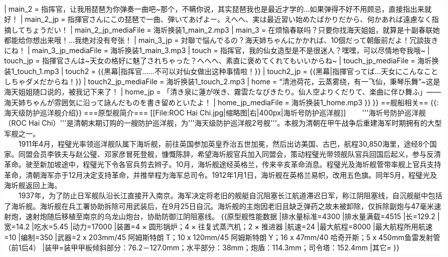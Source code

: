   | main_2 = 指挥官，让我用琵琶为你弹奏一曲吧~那个，不瞒你说，其实琵琶我也是最近才学的…如果弹得不好不用顾忌，直接指出来就好！
  | main_2_jp = 指揮官さんにこの琵琶で一曲、弾いてあげよー。えへへ、実は最近習い始めたばかりだから、何かあれば遠慮なく指摘してちょうだい！
  | main_2_jp_mediaFile = 海圻换装1_main_2.mp3
  | main_3 = 在烦恼春联吗？只要你找海天姐姐，就算是十副春联她都能给你想出来哦！…我绝对没有夸张！
  | main_3_jp = 対聯で悩んでるの？海天姉ちゃんにかかれば、10個だって朝飯前だよ！冗談抜きにね！
  | main_3_jp_mediaFile = 海圻换装1_main_3.mp3
  | touch = 指挥官，我的仙女造型是不是很迷人？嘿嘿，可以尽情地夸我哦~
  | touch_jp = 指揮官さんは~天女の格好に魅了されちゃった？へへへ、素直に褒めてくれてもいいからね~
  | touch_jp_mediaFile = 海圻换装1_touch_1.mp3
  | touch2 = {{黑幕|指挥官……不可以对仙女做出这种事情啦！}}
  | touch2_jp = {{黑幕|指揮官ってば…天女にこんなことしちゃダメだからね！}}
  | touch2_jp_mediaFile = 海圻换装1_touch_2.mp3
  | home = “清池荷花，云蒸雾绕，有一飞仙，秉琴乐舞”~这是海天姐姐随口说的，被我记下来了！
  | home_jp = 「清き泉に蓮が咲き、霧雲たなびきたり。仙人空よりくだりて、楽曲に伴ひ舞ふ」――海天姉ちゃんが雰囲気に沿って詠んだものを書き留めといたよ！
  | home_jp_mediaFile = 海圻换装1_home.mp3
  }}
}}
==舰船相关==
{{:海天级防护巡洋舰介绍}}
===原型舰简介===
[[File:ROC Hai Chi.jpg|缩略图|右|400px|海圻号防护巡洋舰]]
　　'''海圻号防护巡洋舰（ROC Hai Chi）'''是清朝末期订购的一艘防护巡洋舰，为'''海天级防护巡洋舰2号舰'''。本舰为清朝在甲午战争后重建海军时期拥有的大型军舰之一。<br>
　　1911年4月，程璧光率领巡洋舰队属下海圻舰，前往英国参加英皇乔治五世加冕，然后出访美国、古巴，航程30,850海里，途经8个国家。同盟会员李铁夫与赵公璧、邓家彦冒死登舰，慷慨陈辞，希望海圻舰官兵加入同盟会，策动程璧光带领舰队官兵回国后起义，参与反清革命。驶至新加坡途中，程璧光下令各官兵剪去辫子。10月，海圻舰途经英格兰，传来辛亥革命消息。程璧光及海圻舰管带率舰上官兵支持革命，清朝海军亦于12月决定支持革命，并推举程为海军总司令。1912年1月1日，海圻舰在英格兰易帜，改用五色旗。同年5月，程璧光及海圻舰返回上海。<br>
　　1937年，为了防止日军舰队沿长江直接开入南京。海军决定将老旧的舰艇自沉阻塞长江航道滞迟日军，称江阴阻塞线，自沉舰艇中包括了海圻舰。海圻舰在兵工署协助拆除可用武装后，在9月25日自沉。海圻舰的主炮因老旧且缺乏弹药之故未被卸除，仅拆除副炮与47毫米速射炮，速射炮随后移植至南京的乌龙山炮台，协助防御江阴阻塞线。
{{原型舰性能数据
|排水量标准=4300
|排水量满载=4515
|长=129.2
|宽=14.2
|吃水=5.45
|动力=17000
|装置=4 × 圆形锅炉；4 × 往复式蒸汽机；2 × 推进器
|航速=24
|最大航程=8000
|最大航程所用航速=10
|编制=350
|武器=2 x 203mm/45 阿姆斯特朗 T；10 x 120mm/45 阿姆斯特朗 Y；16 x 47mm/40 哈奇开斯；5 x 450mm鱼雷发射管（前1后4）
|装甲=装甲甲板倾斜部分：76.2－127.0mm；水平部分：38mm；炮盾：114.3mm；司令塔：152.4mm
|其它=
}}